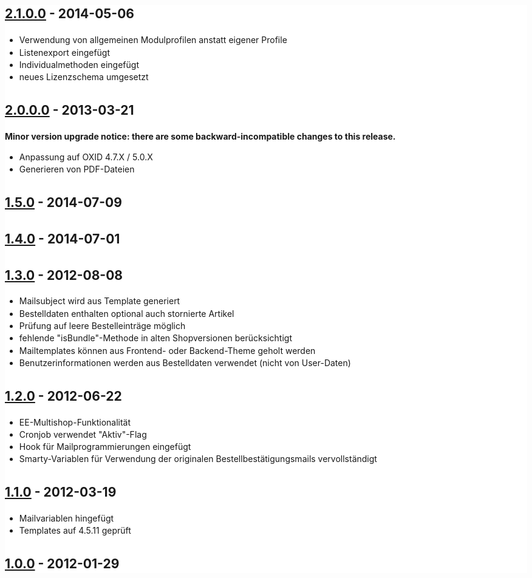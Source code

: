 ## [2.1.0.0](https://git.d3data.de/D3Private/Ordermanager/compare/2.0.0.0...2.1.0.0) - 2014-05-06
- Verwendung von allgemeinen Modulprofilen anstatt eigener Profile
- Listenexport eingefügt
- Individualmethoden eingefügt
- neues Lizenzschema umgesetzt

## [2.0.0.0](https://git.d3data.de/D3Private/Ordermanager/compare/1.5.0...2.0.0.0) - 2013-03-21

**Minor version upgrade notice: there are some backward-incompatible changes to this release.**

- Anpassung auf OXID 4.7.X / 5.0.X
- Generieren von PDF-Dateien

## [1.5.0](https://git.d3data.de/D3Private/Ordermanager/compare/1.4.0...1.5.0) - 2014-07-09

## [1.4.0](https://git.d3data.de/D3Private/Ordermanager/compare/1.3.0...1.4.0) - 2014-07-01

## [1.3.0](https://git.d3data.de/D3Private/Ordermanager/compare/1.2.0...1.3.0) - 2012-08-08
- Mailsubject wird aus Template generiert
- Bestelldaten enthalten optional auch stornierte Artikel
- Prüfung auf leere Bestelleinträge möglich
- fehlende "isBundle"-Methode in alten Shopversionen berücksichtigt
- Mailtemplates können aus Frontend- oder Backend-Theme geholt werden
- Benutzerinformationen werden aus Bestelldaten verwendet (nicht von User-Daten)

## [1.2.0](https://git.d3data.de/D3Private/Ordermanager/compare/1.2.0...1.3.0) - 2012-06-22
- EE-Multishop-Funktionalität
- Cronjob verwendet "Aktiv"-Flag
- Hook für Mailprogrammierungen eingefügt
- Smarty-Variablen für Verwendung der originalen Bestellbestätigungsmails vervollständigt

## [1.1.0](https://git.d3data.de/D3Private/Ordermanager/compare/1.1.0...1.2.0) - 2012-03-19
- Mailvariablen hingefügt
- Templates auf 4.5.11 geprüft

## [1.0.0](https://git.d3data.de/D3Private/Ordermanager/releases/tag/1.0.0) - 2012-01-29